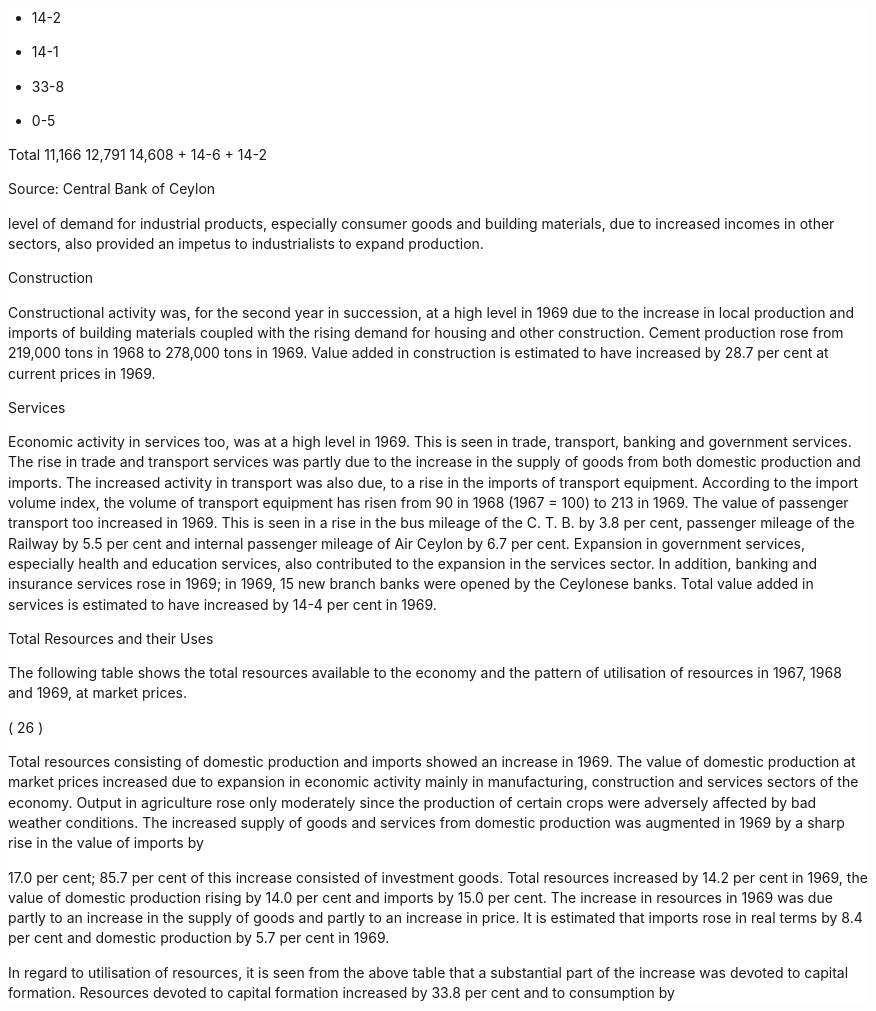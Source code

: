 + 14-2

+ 14-1

+ 33-8

- 0-5

Total 11,166 12,791 14,608 + 14-6 + 14-2

Source: Central Bank of Ceylon

level of demand for industrial products, especially consumer goods and building materials, due to increased incomes in other sectors, also provided an impetus to industrialists to expand production.

Construction

Constructional activity was, for the second year in succession, at a high level in 1969 due to the increase in local production and imports of building materials coupled with the rising demand for housing and other construction. Cement production rose from 219,000 tons in 1968 to 278,000 tons in 1969. Value added in construction is estimated to have increased by 28.7 per cent at current prices in 1969.

Services

Economic activity in services too, was at a high level in 1969. This is seen in trade, transport, banking and government services. The rise in trade and transport services was partly due to the increase in the supply of goods from both domestic production and imports. The increased activity in transport was also due, to a rise in the imports of transport equipment. According to the import volume index, the volume of transport equipment has risen from 90 in 1968 (1967 = 100) to 213 in 1969. The value of passenger transport too increased in 1969. This is seen in a rise in the bus mileage of the C. T. B. by 3.8 per cent, passenger mileage of the Railway by 5.5 per cent and internal passenger mileage of Air Ceylon by 6.7 per cent. Expansion in government services, especially health and education services, also contributed to the expansion in the services sector. In addition, banking and insurance services rose in 1969; in 1969, 15 new branch banks were opened by the Ceylonese banks. Total value added in services is estimated to have increased by 14-4 per cent in 1969.

Total Resources and their Uses

The following table shows the total resources available to the economy and the pattern of utilisation of resources in 1967, 1968 and 1969, at market prices.

( 26 )

Total resources consisting of domestic production and imports showed an increase in 1969. The value of domestic production at market prices increased due to expansion in economic activity mainly in manufacturing, construction and services sectors of the economy. Output in agriculture rose only moderately since the production of certain crops were adversely affected by bad weather conditions. The increased supply of goods and services from domestic production was augmented in 1969 by a sharp rise in the value of imports by

17.0 per cent; 85.7 per cent of this increase consisted of investment goods. Total resources increased by 14.2 per cent in 1969, the value of domestic production rising by 14.0 per cent and imports by 15.0 per cent. The increase in resources in 1969 was due partly to an increase in the supply of goods and partly to an increase in price. It is estimated that imports rose in real terms by 8.4 per cent and domestic production by 5.7 per cent in 1969.

In regard to utilisation of resources, it is seen from the above table that a substantial part of the increase was devoted to capital formation. Resources devoted to capital formation increased by 33.8 per cent and to consumption by
